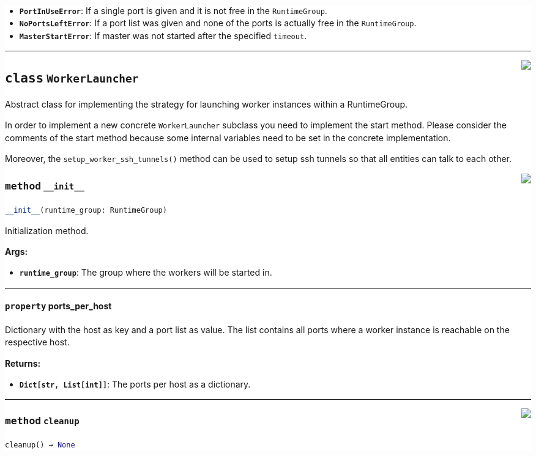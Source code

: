  - <b>`PortInUseError`</b>:  If a single port is given and it is not free in the `RuntimeGroup`. 
 - <b>`NoPortsLeftError`</b>:  If a port list was given and none of the ports is actually free in the `RuntimeGroup`. 
 - <b>`MasterStartError`</b>:  If master was not started after the specified `timeout`. 


---

<a href="https://github.com/ai-chain/lazycluster/blob/main/src/lazycluster/cluster/runtime_cluster.py#L90"><img align="right" style="float:right;" src="https://img.shields.io/badge/-source-cccccc?style=flat-square"></a>

## <kbd>class</kbd> `WorkerLauncher`
Abstract class for implementing the strategy for launching worker instances within a RuntimeGroup. 

In order to implement a new concrete `WorkerLauncher` subclass you need to implement the start method. Please consider the comments of the start method because some internal variables need to be set in the concrete implementation. 

Moreover, the `setup_worker_ssh_tunnels()` method can be used to setup ssh tunnels so that all entities can talk to each other. 

<a href="https://github.com/ai-chain/lazycluster/blob/main/src/lazycluster/cluster/runtime_cluster.py#L101"><img align="right" style="float:right;" src="https://img.shields.io/badge/-source-cccccc?style=flat-square"></a>

### <kbd>method</kbd> `__init__`

```python
__init__(runtime_group: RuntimeGroup)
```

Initialization method. 



**Args:**
 
 - <b>`runtime_group`</b>:  The group where the workers will be started in. 


---

#### <kbd>property</kbd> ports_per_host

Dictionary with the host as key and a port list as value. The list contains all ports where a worker instance is reachable on the respective host. 



**Returns:**
 
 - <b>`Dict[str, List[int]]`</b>:  The ports per host as a dictionary. 



---

<a href="https://github.com/ai-chain/lazycluster/blob/main/src/lazycluster/cluster/runtime_cluster.py#L176"><img align="right" style="float:right;" src="https://img.shields.io/badge/-source-cccccc?style=flat-square"></a>

### <kbd>method</kbd> `cleanup`

```python
cleanup() → None
```
